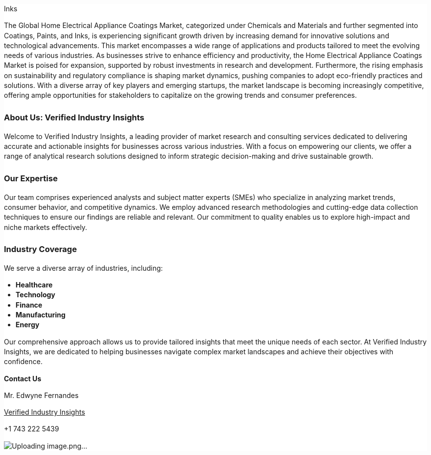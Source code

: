 Inks </h3><p>The Global Home Electrical Appliance Coatings Market, categorized under Chemicals and Materials and further segmented into Coatings, Paints, and Inks, is experiencing significant growth driven by increasing demand for innovative solutions and technological advancements. This market encompasses a wide range of applications and products tailored to meet the evolving needs of various industries. As businesses strive to enhance efficiency and productivity, the Home Electrical Appliance Coatings Market is poised for expansion, supported by robust investments in research and development. Furthermore, the rising emphasis on sustainability and regulatory compliance is shaping market dynamics, pushing companies to adopt eco-friendly practices and solutions. With a diverse array of key players and emerging startups, the market landscape is becoming increasingly competitive, offering ample opportunities for stakeholders to capitalize on the growing trends and consumer preferences.</p><h3>About Us: Verified Industry Insights</h3><p>Welcome to Verified Industry Insights, a leading provider of market research and consulting services dedicated to delivering accurate and actionable insights for businesses across various industries. With a focus on empowering our clients, we offer a range of analytical research solutions designed to inform strategic decision-making and drive sustainable growth.</p><h3>Our Expertise</h3><p>Our team comprises experienced analysts and subject matter experts (SMEs) who specialize in analyzing market trends, consumer behavior, and competitive dynamics. We employ advanced research methodologies and cutting-edge data collection techniques to ensure our findings are reliable and relevant. Our commitment to quality enables us to explore high-impact and niche markets effectively.</p><h3>Industry Coverage</h3><p>We serve a diverse array of industries, including:</p><ul><li><strong>Healthcare</strong></li><li><strong>Technology</strong></li><li><strong>Finance</strong></li><li><strong>Manufacturing</strong></li><li><strong>Energy</strong></li></ul><p>Our comprehensive approach allows us to provide tailored insights that meet the unique needs of each sector. At Verified Industry Insights, we are dedicated to helping businesses navigate complex market landscapes and achieve their objectives with confidence.</p><p><strong>Contact Us</strong></p><p>Mr. Edwyne Fernandes</p><p><a href="https://www.verifiedindustryinsights.com/">Verified Industry Insights</a></p><p>+1 743 222 5439</p>
![Uploading image.png…]()
